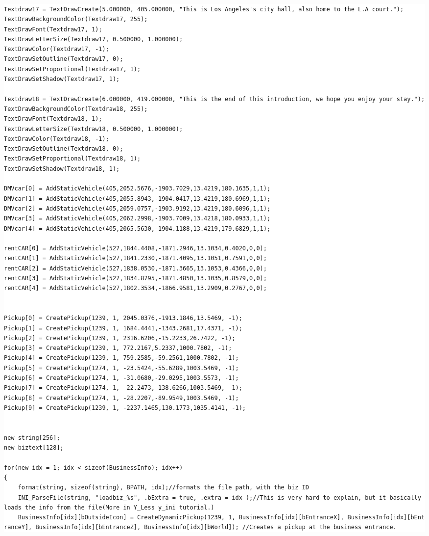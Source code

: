 	Textdraw17 = TextDrawCreate(5.000000, 405.000000, "This is Los Angeles's city hall, also home to the L.A court.");
	TextDrawBackgroundColor(Textdraw17, 255);
	TextDrawFont(Textdraw17, 1);
	TextDrawLetterSize(Textdraw17, 0.500000, 1.000000);
	TextDrawColor(Textdraw17, -1);
	TextDrawSetOutline(Textdraw17, 0);
	TextDrawSetProportional(Textdraw17, 1);
	TextDrawSetShadow(Textdraw17, 1);
	
	Textdraw18 = TextDrawCreate(6.000000, 419.000000, "This is the end of this introduction, we hope you enjoy your stay.");
	TextDrawBackgroundColor(Textdraw18, 255);
	TextDrawFont(Textdraw18, 1);
	TextDrawLetterSize(Textdraw18, 0.500000, 1.000000);
	TextDrawColor(Textdraw18, -1);
	TextDrawSetOutline(Textdraw18, 0);
	TextDrawSetProportional(Textdraw18, 1);
	TextDrawSetShadow(Textdraw18, 1);

	DMVcar[0] = AddStaticVehicle(405,2052.5676,-1903.7029,13.4219,180.1635,1,1);
	DMVcar[1] = AddStaticVehicle(405,2055.8943,-1904.0417,13.4219,180.6969,1,1);
	DMVcar[2] = AddStaticVehicle(405,2059.0757,-1903.9192,13.4219,180.6096,1,1);
	DMVcar[3] = AddStaticVehicle(405,2062.2998,-1903.7009,13.4218,180.0933,1,1);
	DMVcar[4] = AddStaticVehicle(405,2065.5630,-1904.1188,13.4219,179.6829,1,1);
	
	rentCAR[0] = AddStaticVehicle(527,1844.4408,-1871.2946,13.1034,0.4020,0,0);
	rentCAR[1] = AddStaticVehicle(527,1841.2330,-1871.4095,13.1051,0.7591,0,0);
	rentCAR[2] = AddStaticVehicle(527,1838.0530,-1871.3665,13.1053,0.4366,0,0);
	rentCAR[3] = AddStaticVehicle(527,1834.8795,-1871.4850,13.1035,0.8579,0,0);
	rentCAR[4] = AddStaticVehicle(527,1802.3534,-1866.9581,13.2909,0.2767,0,0);

	
	Pickup[0] = CreatePickup(1239, 1, 2045.0376,-1913.1846,13.5469, -1);
	Pickup[1] = CreatePickup(1239, 1, 1684.4441,-1343.2681,17.4371, -1);
	Pickup[2] = CreatePickup(1239, 1, 2316.6206,-15.2233,26.7422, -1);
	Pickup[3] = CreatePickup(1239, 1, 772.2167,5.2337,1000.7802, -1);
	Pickup[4] = CreatePickup(1239, 1, 759.2585,-59.2561,1000.7802, -1);
	Pickup[5] = CreatePickup(1274, 1, -23.5424,-55.6289,1003.5469, -1);
	Pickup[6] = CreatePickup(1274, 1, -31.0680,-29.0295,1003.5573, -1);
	Pickup[7] = CreatePickup(1274, 1, -22.2473,-138.6266,1003.5469, -1);
	Pickup[8] = CreatePickup(1274, 1, -28.2207,-89.9549,1003.5469, -1);
	Pickup[9] = CreatePickup(1239, 1, -2237.1465,130.1773,1035.4141, -1);

	
	new string[256];
 	new biztext[128];
 	
    for(new idx = 1; idx < sizeof(BusinessInfo); idx++)
    {
	    format(string, sizeof(string), BPATH, idx);//formats the file path, with the biz ID
	    INI_ParseFile(string, "loadbiz_%s", .bExtra = true, .extra = idx );//This is very hard to explain, but it basically loads the info from the file(More in Y_Less y_ini tutorial.)
	    BusinessInfo[idx][bOutsideIcon] = CreateDynamicPickup(1239, 1, BusinessInfo[idx][bEntranceX], BusinessInfo[idx][bEntranceY], BusinessInfo[idx][bEntranceZ], BusinessInfo[idx][bWorld]); //Creates a pickup at the business entrance.
